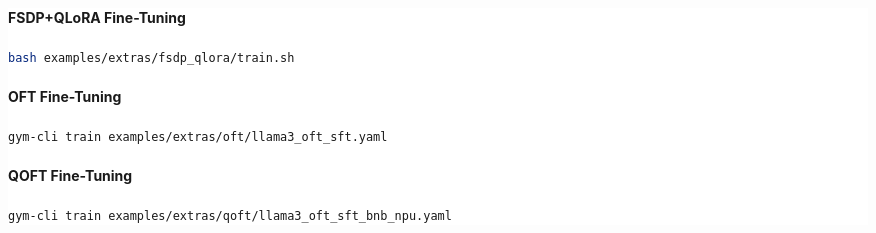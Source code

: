 #### FSDP+QLoRA Fine-Tuning

```bash
bash examples/extras/fsdp_qlora/train.sh
```

#### OFT Fine-Tuning

```bash
gym-cli train examples/extras/oft/llama3_oft_sft.yaml
```

#### QOFT Fine-Tuning

```bash
gym-cli train examples/extras/qoft/llama3_oft_sft_bnb_npu.yaml
```
